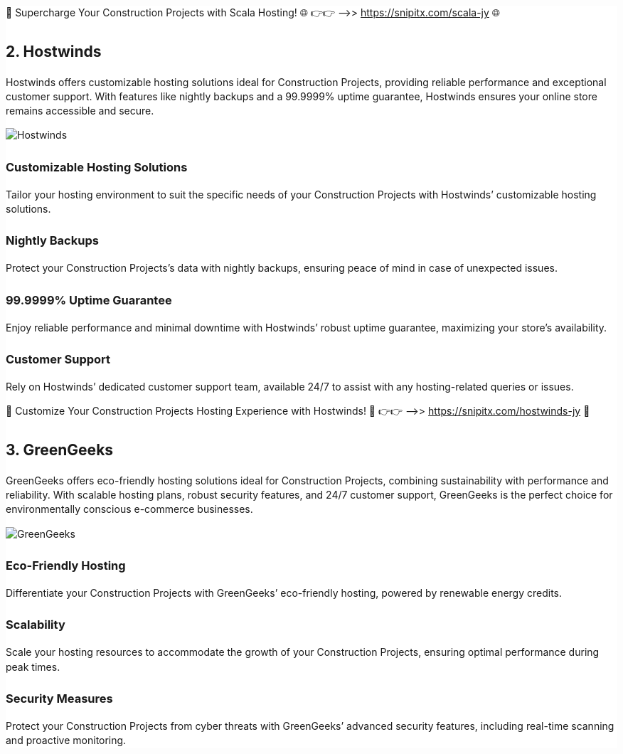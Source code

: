 🚀 Supercharge Your Construction Projects with Scala Hosting! 🌐
👉👉 -->> https://snipitx.com/scala-jy 🌐

## 2. Hostwinds

Hostwinds offers customizable hosting solutions ideal for Construction Projects, providing reliable performance and exceptional customer support. With features like nightly backups and a 99.9999% uptime guarantee, Hostwinds ensures your online store remains accessible and secure.

![Hostwinds](https://i.imgur.com/53aSNXx.jpeg "Hostwinds Hosting")

### Customizable Hosting Solutions
Tailor your hosting environment to suit the specific needs of your Construction Projects with Hostwinds’ customizable hosting solutions.

### Nightly Backups
Protect your Construction Projects’s data with nightly backups, ensuring peace of mind in case of unexpected issues.

### 99.9999% Uptime Guarantee
Enjoy reliable performance and minimal downtime with Hostwinds’ robust uptime guarantee, maximizing your store’s availability.

### Customer Support
Rely on Hostwinds’ dedicated customer support team, available 24/7 to assist with any hosting-related queries or issues.

🌟 Customize Your Construction Projects Hosting Experience with Hostwinds! 🚀
👉👉 -->> https://snipitx.com/hostwinds-jy 🚀


## 3. GreenGeeks

GreenGeeks offers eco-friendly hosting solutions ideal for Construction Projects, combining sustainability with performance and reliability. With scalable hosting plans, robust security features, and 24/7 customer support, GreenGeeks is the perfect choice for environmentally conscious e-commerce businesses.

![GreenGeeks](https://i.imgur.com/eEwuntu.jpg "GreenGeeks Hosting")

### Eco-Friendly Hosting
Differentiate your Construction Projects with GreenGeeks’ eco-friendly hosting, powered by renewable energy credits.

### Scalability
Scale your hosting resources to accommodate the growth of your Construction Projects, ensuring optimal performance during peak times.

### Security Measures
Protect your Construction Projects from cyber threats with GreenGeeks’ advanced security features, including real-time scanning and proactive monitoring.
